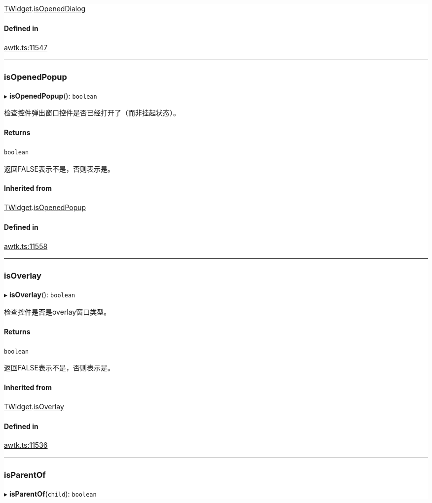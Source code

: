 [TWidget](TWidget.md).[isOpenedDialog](TWidget.md#isopeneddialog)

#### Defined in

[awtk.ts:11547](https://github.com/zlgopen/awtk-binding/blob/5d7e9b70/tools/code_gen/js/output/awtk.ts#L11547)

___

### isOpenedPopup

▸ **isOpenedPopup**(): `boolean`

检查控件弹出窗口控件是否已经打开了（而非挂起状态）。

#### Returns

`boolean`

返回FALSE表示不是，否则表示是。

#### Inherited from

[TWidget](TWidget.md).[isOpenedPopup](TWidget.md#isopenedpopup)

#### Defined in

[awtk.ts:11558](https://github.com/zlgopen/awtk-binding/blob/5d7e9b70/tools/code_gen/js/output/awtk.ts#L11558)

___

### isOverlay

▸ **isOverlay**(): `boolean`

检查控件是否是overlay窗口类型。

#### Returns

`boolean`

返回FALSE表示不是，否则表示是。

#### Inherited from

[TWidget](TWidget.md).[isOverlay](TWidget.md#isoverlay)

#### Defined in

[awtk.ts:11536](https://github.com/zlgopen/awtk-binding/blob/5d7e9b70/tools/code_gen/js/output/awtk.ts#L11536)

___

### isParentOf

▸ **isParentOf**(`child`): `boolean`
